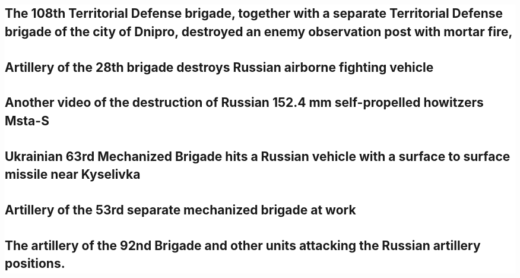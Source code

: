 
## The 108th Territorial Defense brigade, together with a separate Territorial Defense brigade of the city of Dnipro, destroyed an enemy observation post with mortar fire,

<video 
  src="https://user-images.githubusercontent.com/34960418/180083388-4570c721-86f8-495b-9f02-0b95b0ff1319.mp4" controls="controls" style="max-width: 730px;">
</video>


## Artillery of the 28th brigade destroys Russian airborne fighting vehicle

<video 
  src="https://user-images.githubusercontent.com/34960418/180085165-2da28c0a-7440-4a58-afd1-b799fe024cb3.mp4" controls="controls" style="max-width: 730px;">
</video>


## Another video of the destruction of Russian 152.4 mm self-propelled howitzers Msta-S

<video 
  src="https://user-images.githubusercontent.com/34960418/180085393-6f3070a6-3943-4d6e-92b0-9de4f30057ba.mp4" controls="controls" style="max-width: 730px;">
</video>


## Ukrainian 63rd Mechanized Brigade hits a Russian vehicle with a surface to surface missile near Kyselivka

<video 
  src="https://user-images.githubusercontent.com/34960418/180085536-fdccf4dc-d4da-434a-bdae-7bbbc0be7891.mp4" controls="controls" style="max-width: 730px;">
</video>


## Artillery of the 53rd separate mechanized brigade at work

<video 
  src="https://user-images.githubusercontent.com/34960418/180085702-3b3f8072-c747-4feb-a826-9b07e151b246.mp4" controls="controls" style="max-width: 730px;">
</video>


## The artillery of the 92nd Brigade and other units attacking the Russian artillery positions.

<video 
  src="https://user-images.githubusercontent.com/34960418/180086068-9894ce42-382b-46c1-9696-6ee4c289f799.mp4" controls="controls" style="max-width: 730px;">
</video>
